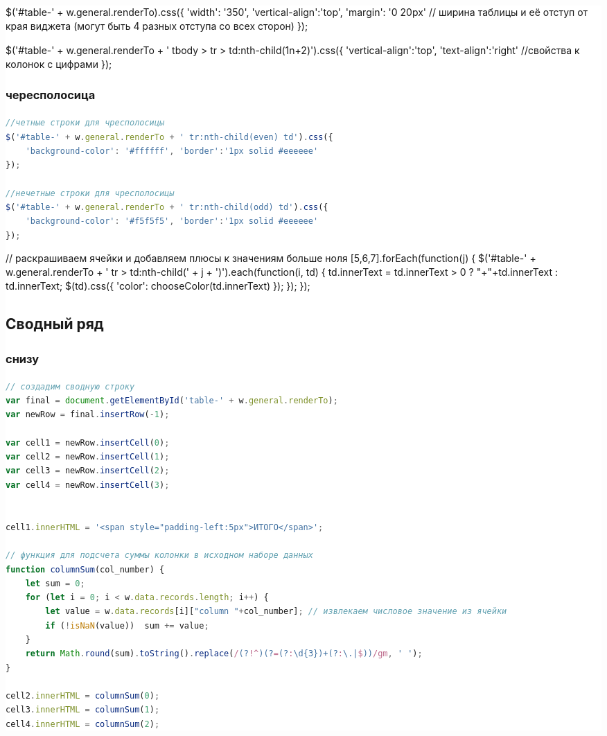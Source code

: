  
$('#table-' + w.general.renderTo).css({
    'width': '350', 'vertical-align':'top', 'margin': '0 20px' // ширина таблицы и её отступ от края виджета (могут быть 4 разных отступа со всех сторон)
});

$('#table-' + w.general.renderTo + ' tbody > tr > td:nth-child(1n+2)').css({
    'vertical-align':'top', 'text-align':'right' //свойства к колонок с цифрами
});

### чересполосица
```javascript
//четные строки для чресполосицы
$('#table-' + w.general.renderTo + ' tr:nth-child(even) td').css({
    'background-color': '#ffffff', 'border':'1px solid #eeeeee' 
});

//нечетные строки для чресполосицы
$('#table-' + w.general.renderTo + ' tr:nth-child(odd) td').css({
    'background-color': '#f5f5f5', 'border':'1px solid #eeeeee' 
});
```    

// раскрашиваем ячейки и добавляем плюсы к значениям больше ноля
[5,6,7].forEach(function(j) {
    $('#table-' + w.general.renderTo + ' tr > td:nth-child(' + j + ')').each(function(i, td) {
        td.innerText = td.innerText > 0 ? "+"+td.innerText : td.innerText;
        $(td).css({
            'color': 
                chooseColor(td.innerText)
        });
    }); 
});

## Сводный ряд

### снизу

```javascript
// создадим сводную строку
var final = document.getElementById('table-' + w.general.renderTo);
var newRow = final.insertRow(-1);

var cell1 = newRow.insertCell(0);
var cell2 = newRow.insertCell(1);
var cell3 = newRow.insertCell(2);
var cell4 = newRow.insertCell(3);


cell1.innerHTML = '<span style="padding-left:5px">ИТОГО</span>';

// функция для подсчета суммы колонки в исходном наборе данных
function columnSum(col_number) {
    let sum = 0;
    for (let i = 0; i < w.data.records.length; i++) {
        let value = w.data.records[i]["column "+col_number]; // извлекаем числовое значение из ячейки
        if (!isNaN(value))  sum += value;
    }
    return Math.round(sum).toString().replace(/(?!^)(?=(?:\d{3})+(?:\.|$))/gm, ' ');
}

cell2.innerHTML = columnSum(0);
cell3.innerHTML = columnSum(1);
cell4.innerHTML = columnSum(2);
```